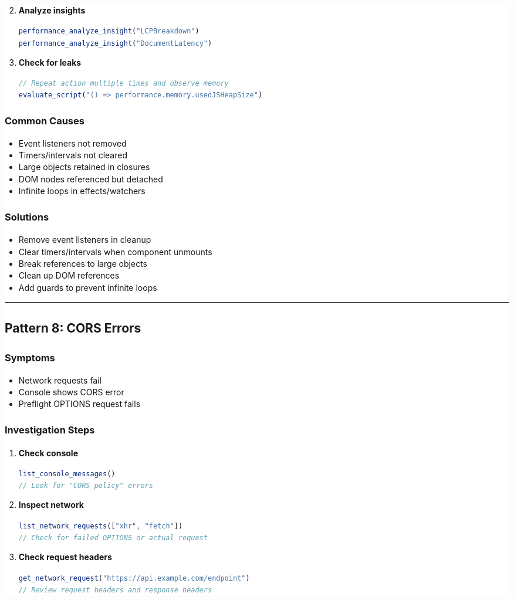 2. **Analyze insights**
   ```javascript
   performance_analyze_insight("LCPBreakdown")
   performance_analyze_insight("DocumentLatency")
   ```

3. **Check for leaks**
   ```javascript
   // Repeat action multiple times and observe memory
   evaluate_script("() => performance.memory.usedJSHeapSize")
   ```

### Common Causes
- Event listeners not removed
- Timers/intervals not cleared
- Large objects retained in closures
- DOM nodes referenced but detached
- Infinite loops in effects/watchers

### Solutions
- Remove event listeners in cleanup
- Clear timers/intervals when component unmounts
- Break references to large objects
- Clean up DOM references
- Add guards to prevent infinite loops

---

## Pattern 8: CORS Errors

### Symptoms
- Network requests fail
- Console shows CORS error
- Preflight OPTIONS request fails

### Investigation Steps
1. **Check console**
   ```javascript
   list_console_messages()
   // Look for "CORS policy" errors
   ```

2. **Inspect network**
   ```javascript
   list_network_requests(["xhr", "fetch"])
   // Check for failed OPTIONS or actual request
   ```

3. **Check request headers**
   ```javascript
   get_network_request("https://api.example.com/endpoint")
   // Review request headers and response headers
   ```
